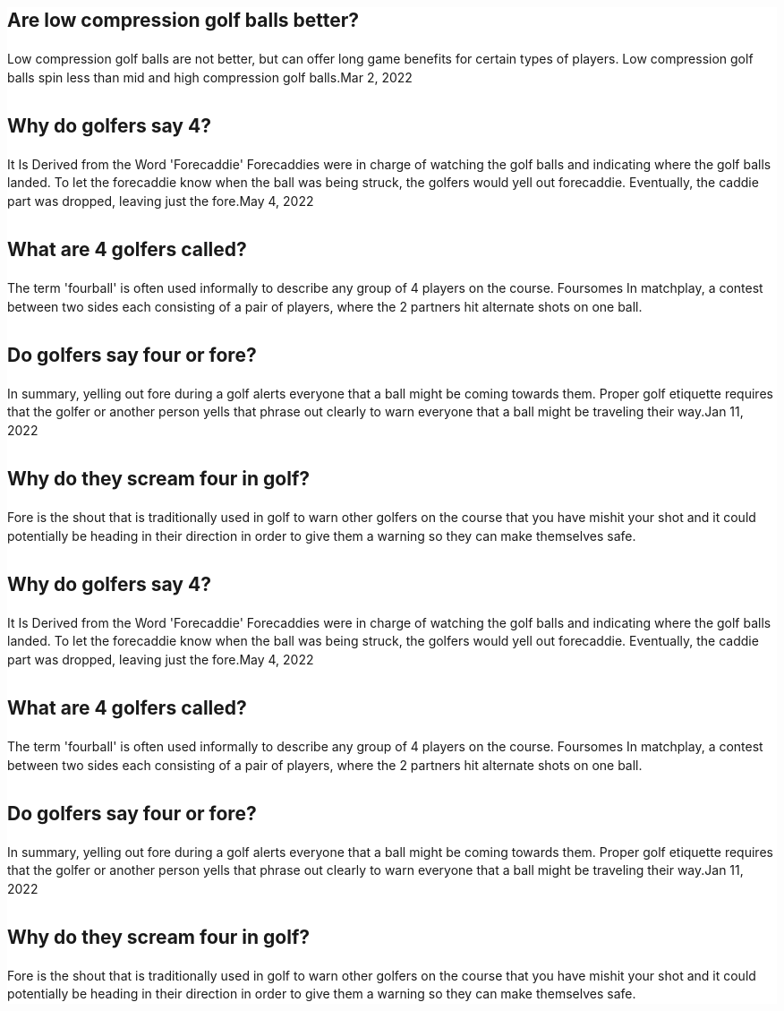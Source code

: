 ## Are low compression golf balls better?
Low compression golf balls are not better, but can offer long game benefits for certain types of players. Low compression golf balls spin less than mid and high compression golf balls.Mar 2, 2022

## Why do golfers say 4?
It Is Derived from the Word 'Forecaddie' Forecaddies were in charge of watching the golf balls and indicating where the golf balls landed. To let the forecaddie know when the ball was being struck, the golfers would yell out forecaddie. Eventually, the caddie part was dropped, leaving just the fore.May 4, 2022

## What are 4 golfers called?
The term 'fourball' is often used informally to describe any group of 4 players on the course. Foursomes In matchplay, a contest between two sides each consisting of a pair of players, where the 2 partners hit alternate shots on one ball.

## Do golfers say four or fore?
In summary, yelling out fore during a golf alerts everyone that a ball might be coming towards them. Proper golf etiquette requires that the golfer or another person yells that phrase out clearly to warn everyone that a ball might be traveling their way.Jan 11, 2022

## Why do they scream four in golf?
Fore is the shout that is traditionally used in golf to warn other golfers on the course that you have mishit your shot and it could potentially be heading in their direction in order to give them a warning so they can make themselves safe.

## Why do golfers say 4?
It Is Derived from the Word 'Forecaddie' Forecaddies were in charge of watching the golf balls and indicating where the golf balls landed. To let the forecaddie know when the ball was being struck, the golfers would yell out forecaddie. Eventually, the caddie part was dropped, leaving just the fore.May 4, 2022

## What are 4 golfers called?
The term 'fourball' is often used informally to describe any group of 4 players on the course. Foursomes In matchplay, a contest between two sides each consisting of a pair of players, where the 2 partners hit alternate shots on one ball.

## Do golfers say four or fore?
In summary, yelling out fore during a golf alerts everyone that a ball might be coming towards them. Proper golf etiquette requires that the golfer or another person yells that phrase out clearly to warn everyone that a ball might be traveling their way.Jan 11, 2022

## Why do they scream four in golf?
Fore is the shout that is traditionally used in golf to warn other golfers on the course that you have mishit your shot and it could potentially be heading in their direction in order to give them a warning so they can make themselves safe.
